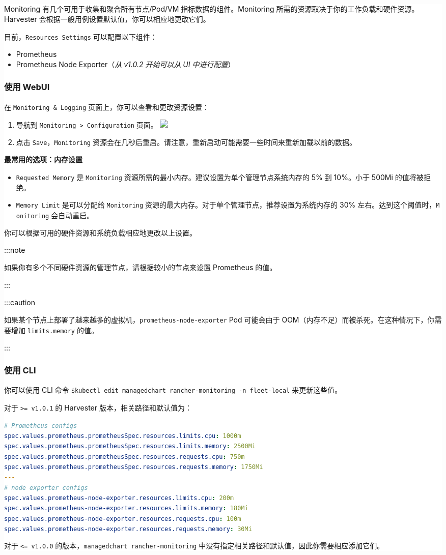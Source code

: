 Monitoring 有几个可用于收集和聚合所有节点/Pod/VM 指标数据的组件。Monitoring 所需的资源取决于你的工作负载和硬件资源。Harvester 会根据一般用例设置默认值，你可以相应地更改它们。

目前，`Resources Settings` 可以配置以下组件：

- Prometheus
- Prometheus Node Exporter（_从 v1.0.2 开始可以从 UI 中进行配置_）

### 使用 WebUI

在 `Monitoring & Logging` 页面上，你可以查看和更改资源设置：

1. 导航到 `Monitoring > Configuration` 页面。
   ![](/img/v1.2/monitoring/monitoring-config.png)

1. 点击 `Save`，`Monitoring` 资源会在几秒后重启。请注意，重新启动可能需要一些时间来重新加载以前的数据。

**最常用的选项：内存设置**

- `Requested Memory` 是 `Monitoring` 资源所需的最小内存。建议设置为单个管理节点系统内存的 5% 到 10%。小于 500Mi 的值将被拒绝。

- `Memory Limit` 是可以分配给 `Monitoring` 资源的最大内存。对于单个管理节点，推荐设置为系统内存的 30% 左右。达到这个阈值时，`Monitoring` 会自动重启。

你可以根据可用的硬件资源和系统负载相应地更改以上设置。

:::note

如果你有多个不同硬件资源的管理节点，请根据较小的节点来设置 Prometheus 的值。

:::

:::caution

如果某个节点上部署了越来越多的虚拟机，`prometheus-node-exporter` Pod 可能会由于 OOM（内存不足）而被杀死。在这种情况下，你需要增加 `limits.memory` 的值。

:::

### 使用 CLI

你可以使用 CLI 命令 `$kubectl edit managedchart rancher-monitoring -n fleet-local` 来更新这些值。

对于 `>= v1.0.1` 的 Harvester 版本，相关路径和默认值为：

```yaml
# Prometheus configs
spec.values.prometheus.prometheusSpec.resources.limits.cpu: 1000m
spec.values.prometheus.prometheusSpec.resources.limits.memory: 2500Mi
spec.values.prometheus.prometheusSpec.resources.requests.cpu: 750m
spec.values.prometheus.prometheusSpec.resources.requests.memory: 1750Mi
---
# node exporter configs
spec.values.prometheus-node-exporter.resources.limits.cpu: 200m
spec.values.prometheus-node-exporter.resources.limits.memory: 180Mi
spec.values.prometheus-node-exporter.resources.requests.cpu: 100m
spec.values.prometheus-node-exporter.resources.requests.memory: 30Mi
```

对于 `<= v1.0.0` 的版本，`managedchart rancher-monitoring` 中没有指定相关路径和默认值，因此你需要相应添加它们。
